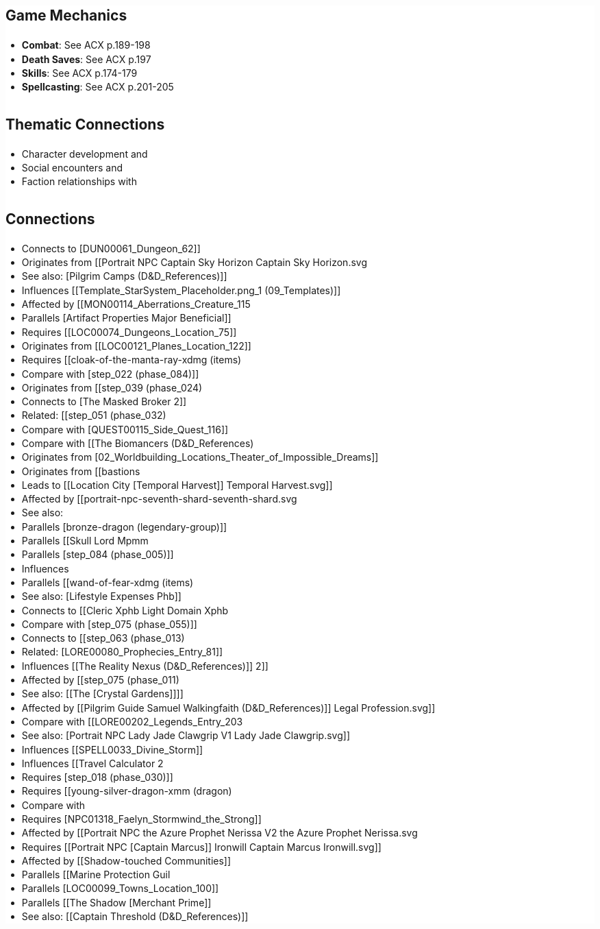 ## Game Mechanics
- **Combat**: See ACX p.189-198
- **Death Saves**: See ACX p.197
- **Skills**: See ACX p.174-179
- **Spellcasting**: See ACX p.201-205

## Thematic Connections
- Character development and
- Social encounters and
- Faction relationships with

## Connections

- Connects to [DUN00061_Dungeon_62]]
- Originates from [[Portrait NPC Captain Sky Horizon Captain Sky Horizon.svg
- See also: [Pilgrim Camps (D&D_References)]]
- Influences [[Template_StarSystem_Placeholder.png_1 (09_Templates)]]
- Affected by [[MON00114_Aberrations_Creature_115
- Parallels [Artifact Properties Major Beneficial]]
- Requires [[LOC00074_Dungeons_Location_75]]
- Originates from [[LOC00121_Planes_Location_122]]
- Requires [[cloak-of-the-manta-ray-xdmg (items)
- Compare with [step_022 (phase_084)]]
- Originates from [[step_039 (phase_024)
- Connects to [The Masked Broker 2]]
- Related: [[step_051 (phase_032)
- Compare with [QUEST00115_Side_Quest_116]]
- Compare with [[The Biomancers (D&D_References)
- Originates from [02_Worldbuilding_Locations_Theater_of_Impossible_Dreams]]
- Originates from [[bastions
- Leads to [[Location City [Temporal Harvest]] Temporal Harvest.svg]]
- Affected by [[portrait-npc-seventh-shard-seventh-shard.svg
- See also:
- Parallels [bronze-dragon (legendary-group)]]
- Parallels [[Skull Lord Mpmm
- Parallels [step_084 (phase_005)]]
- Influences
- Parallels [[wand-of-fear-xdmg (items)
- See also: [Lifestyle Expenses Phb]]
- Connects to [[Cleric Xphb Light Domain Xphb
- Compare with [step_075 (phase_055)]]
- Connects to [[step_063 (phase_013)
- Related: [LORE00080_Prophecies_Entry_81]]
- Influences [[The Reality Nexus (D&D_References)]] 2]]
- Affected by [[step_075 (phase_011)
- See also: [[The [Crystal Gardens]]]]
- Affected by [[Pilgrim Guide Samuel Walkingfaith (D&D_References)]] Legal Profession.svg]]
- Compare with [[LORE00202_Legends_Entry_203
- See also: [Portrait NPC Lady Jade Clawgrip V1 Lady Jade Clawgrip.svg]]
- Influences [[SPELL0033_Divine_Storm]]
- Influences [[Travel Calculator 2
- Requires [step_018 (phase_030)]]
- Requires [[young-silver-dragon-xmm (dragon)
- Compare with
- Requires [NPC01318_Faelyn_Stormwind_the_Strong]]
- Affected by [[Portrait NPC the Azure Prophet Nerissa V2 the Azure Prophet Nerissa.svg
- Requires [[Portrait NPC [Captain Marcus]] Ironwill Captain Marcus Ironwill.svg]]
- Affected by [[Shadow-touched Communities]]
- Parallels [[Marine Protection Guil
- Parallels [LOC00099_Towns_Location_100]]
- Parallels [[The Shadow [Merchant Prime]]
- See also: [[Captain Threshold (D&D_References)]]
